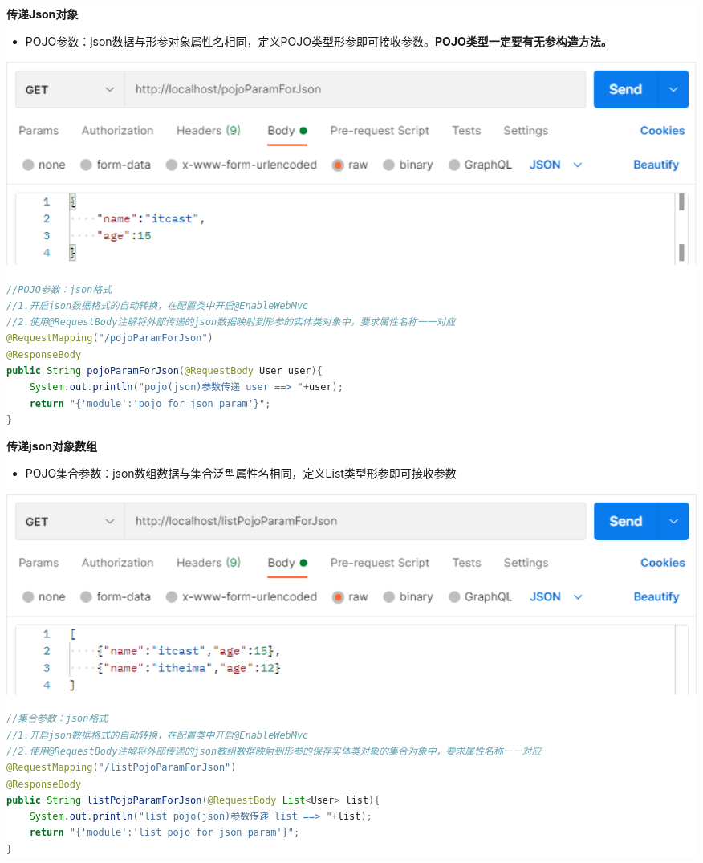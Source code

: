 

**传递Json对象**

- POJO参数：json数据与形参对象属性名相同，定义POJO类型形参即可接收参数。**POJO类型一定要有无参构造方法。**

![image-20210805111544701](img/image-20210805111544701.png)

```java
//POJO参数：json格式
//1.开启json数据格式的自动转换，在配置类中开启@EnableWebMvc
//2.使用@RequestBody注解将外部传递的json数据映射到形参的实体类对象中，要求属性名称一一对应
@RequestMapping("/pojoParamForJson")
@ResponseBody
public String pojoParamForJson(@RequestBody User user){
    System.out.println("pojo(json)参数传递 user ==> "+user);
    return "{'module':'pojo for json param'}";
}
```



**传递json对象数组**

- POJO集合参数：json数组数据与集合泛型属性名相同，定义List类型形参即可接收参数

![image-20210805111626095](img/image-20210805111626095.png)

```java
//集合参数：json格式
//1.开启json数据格式的自动转换，在配置类中开启@EnableWebMvc
//2.使用@RequestBody注解将外部传递的json数组数据映射到形参的保存实体类对象的集合对象中，要求属性名称一一对应
@RequestMapping("/listPojoParamForJson")
@ResponseBody
public String listPojoParamForJson(@RequestBody List<User> list){
    System.out.println("list pojo(json)参数传递 list ==> "+list);
    return "{'module':'list pojo for json param'}";
}
```
